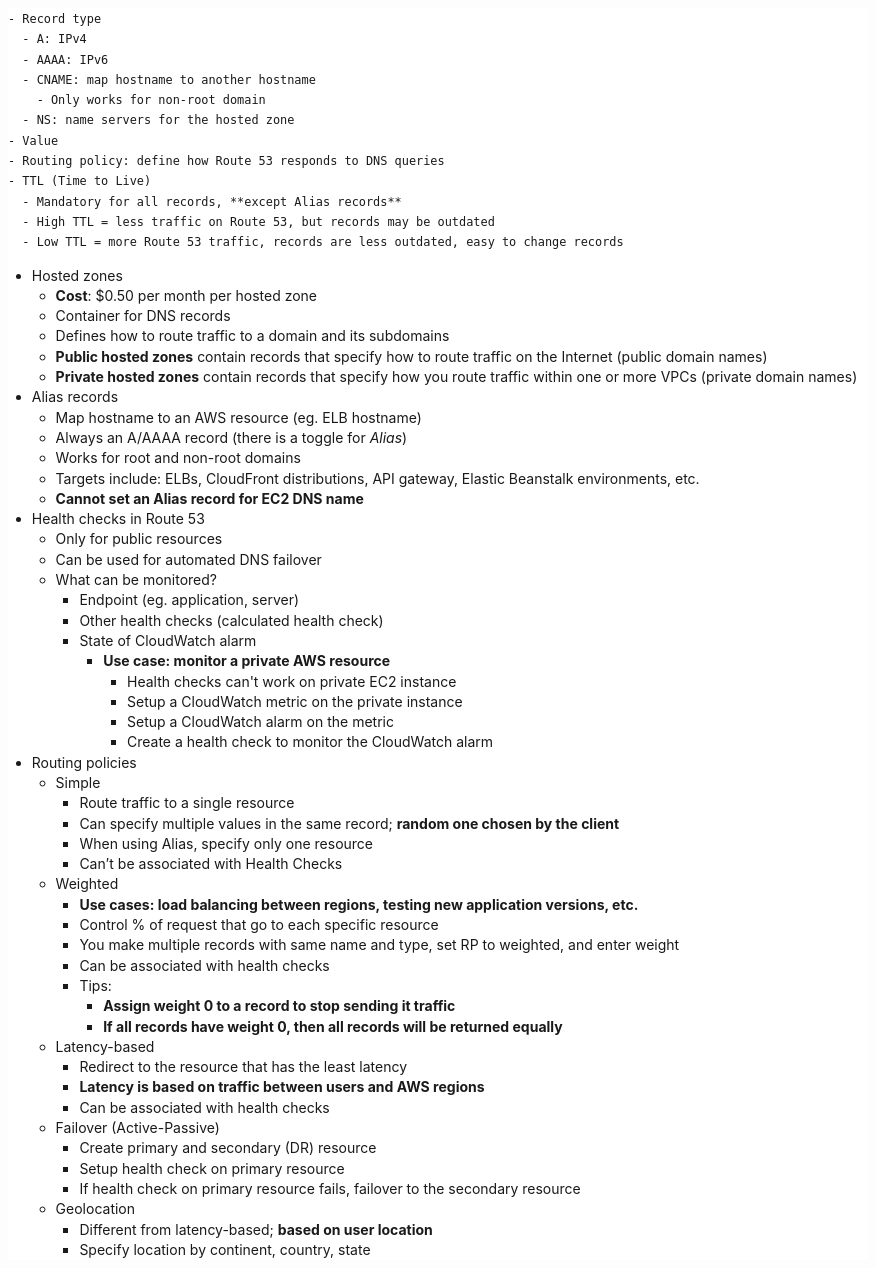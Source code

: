     - Record type
      - A: IPv4
      - AAAA: IPv6
      - CNAME: map hostname to another hostname
        - Only works for non-root domain
      - NS: name servers for the hosted zone
    - Value
    - Routing policy: define how Route 53 responds to DNS queries
    - TTL (Time to Live)
      - Mandatory for all records, **except Alias records**
      - High TTL = less traffic on Route 53, but records may be outdated
      - Low TTL = more Route 53 traffic, records are less outdated, easy to change records
- Hosted zones
  - **Cost**: $0.50 per month per hosted zone
  - Container for DNS records
  - Defines how to route traffic to a domain and its subdomains
  - **Public hosted zones** contain records that specify how to route traffic on the Internet (public domain names)
  - **Private hosted zones** contain records that specify how you route traffic within one or more VPCs (private domain names)
- Alias records
  - Map hostname to an AWS resource (eg. ELB hostname)
  - Always an A/AAAA record (there is a toggle for _Alias_)
  - Works for root and non-root domains
  - Targets include: ELBs, CloudFront distributions, API gateway, Elastic Beanstalk environments, etc.
  - **Cannot set an Alias record for EC2 DNS name**
- Health checks in Route 53
  - Only for public resources
  - Can be used for automated DNS failover
  - What can be monitored?
    - Endpoint (eg. application, server)
    - Other health checks (calculated health check)
    - State of CloudWatch alarm
      - **Use case: monitor a private AWS resource**
        - Health checks can't work on private EC2 instance
        - Setup a CloudWatch metric on the private instance
        - Setup a CloudWatch alarm on the metric
        - Create a health check to monitor the CloudWatch alarm
- Routing policies
  - Simple
    - Route traffic to a single resource
    - Can specify multiple values in the same record; **random one chosen by the client**
    - When using Alias, specify only one resource
    - Can’t be associated with Health Checks
  - Weighted
    - **Use cases: load balancing between regions, testing new application versions, etc.**
    - Control % of request that go to each specific resource
    - You make multiple records with same name and type, set RP to weighted, and enter weight
    - Can be associated with health checks
    - Tips:
      - **Assign weight 0 to a record to stop sending it traffic**
      - **If all records have weight 0, then all records will be returned equally**
  - Latency-based
    - Redirect to the resource that has the least latency
    - **Latency is based on traffic between users and AWS regions**
    - Can be associated with health checks
  - Failover (Active-Passive)
    - Create primary and secondary (DR) resource
    - Setup health check on primary resource
    - If health check on primary resource fails, failover to the secondary resource
  - Geolocation
    - Different from latency-based; **based on user location**
    - Specify location by continent, country, state